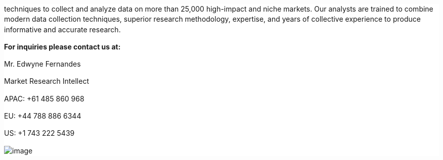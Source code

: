 techniques to collect and analyze data on more than 25,000 high-impact and niche markets. Our analysts are trained to combine modern data collection techniques, superior research methodology, expertise, and years of collective experience to produce informative and accurate research.</span></p><p><strong>For inquiries please contact us at:</strong></p><p>Mr. Edwyne Fernandes</p><p>Market Research Intellect</p><p>APAC: +61 485 860 968</p><p>EU: +44 788 886 6344</p><p>US: +1 743 222 5439</p>
![image](https://github.com/user-attachments/assets/4ad07386-fcfb-4162-bed8-34c2baafd535)

